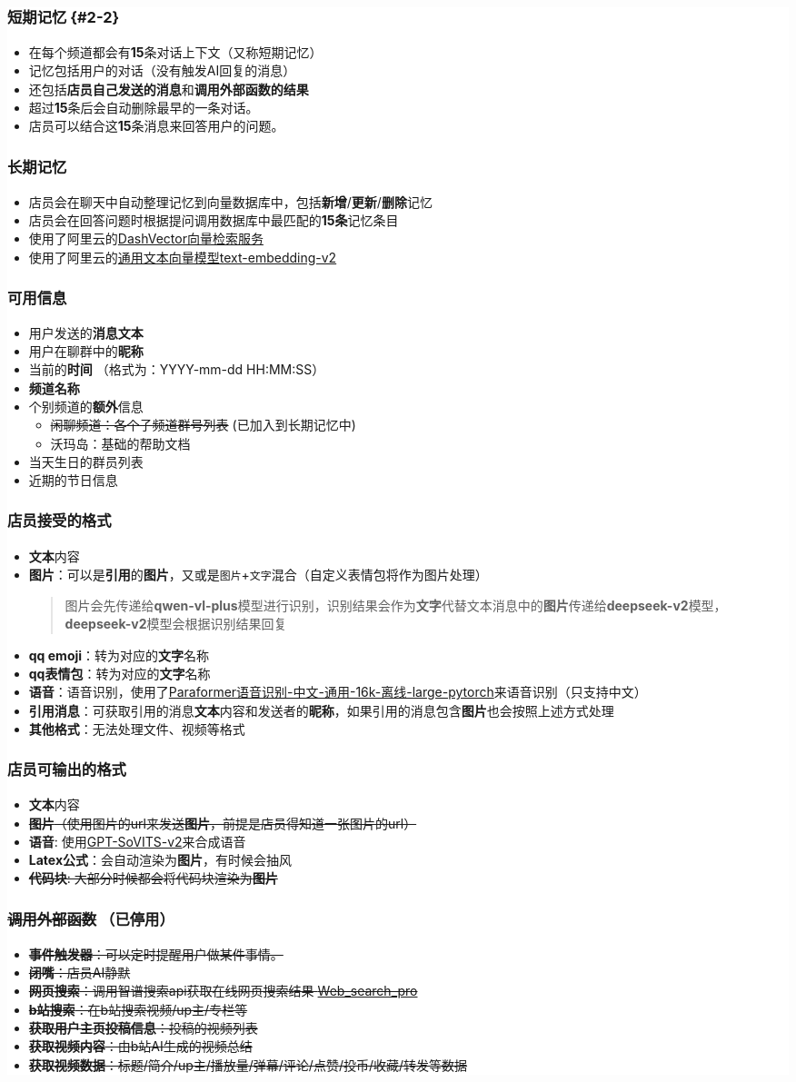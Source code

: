 ### **短期记忆** {#2-2}
- 在每个频道都会有**15**条对话上下文（又称短期记忆）
- 记忆包括用户的对话（没有触发AI回复的消息）
- 还包括**店员自己发送的消息**和**调用外部函数的结果**
- 超过**15**条后会自动删除最早的一条对话。
- 店员可以结合这**15**条消息来回答用户的问题。

### **长期记忆**
- 店员会在聊天中自动整理记忆到向量数据库中，包括**新增**/**更新**/**删除**记忆
- 店员会在回答问题时根据提问调用数据库中最匹配的**15条**记忆条目
- 使用了阿里云的[DashVector向量检索服务](https://dashvector.console.aliyun.com)
- 使用了阿里云的[通用文本向量模型text-embedding-v2](https://help.aliyun.com/zh/dashscope/developer-reference/generic-text-vector)

### **可用信息**
- 用户发送的**消息文本**
- 用户在聊群中的**昵称**
- 当前的**时间** （格式为：YYYY-mm-dd HH:MM:SS）
- **频道名称**
- 个别频道的**额外**信息
    - ~~闲聊频道：各个子频道群号列表~~ (已加入到长期记忆中)
    - 沃玛岛：基础的帮助文档
- 当天生日的群员列表
- 近期的节日信息

### **店员接受的格式**
- **文本**内容
- **图片**：可以是**引用**的**图片**，又或是`图片`+`文字`混合（自定义表情包将作为图片处理）
    >图片会先传递给**qwen-vl-plus**模型进行识别，识别结果会作为**文字**代替文本消息中的**图片**传递给**deepseek-v2**模型，**deepseek-v2**模型会根据识别结果回复
- **qq emoji**：转为对应的**文字**名称
- **qq表情包**：转为对应的**文字**名称
- **语音**：语音识别，使用了[Paraformer语音识别-中文-通用-16k-离线-large-pytorch](https://www.modelscope.cn/models/iic/speech_paraformer-large_asr_nat-zh-cn-16k-common-vocab8404-pytorch)来语音识别（只支持中文）
- **引用消息**：可获取引用的消息**文本**内容和发送者的**昵称**，如果引用的消息包含**图片**也会按照上述方式处理
- **其他格式**：无法处理文件、视频等格式

### **店员可输出的格式**
- **文本**内容
- ~~**图片**（使用图片的url来发送**图片**，前提是店员得知道一张图片的url）~~
- **语音**: 使用[GPT-SoVITS-v2](https://github.com/RVC-Boss/GPT-SoVITS)来合成语音
- **Latex公式**：会自动渲染为**图片**，有时候会抽风
- ~~**代码块**: 大部分时候都会将代码块渲染为**图片**~~

### ~~**调用外部函数**~~ （已停用）
- ~~**事件触发器**：可以定时提醒用户做某件事情。~~
- ~~**闭嘴**：店员AI静默~~
- ~~**网页搜索**：调用智谱搜索api获取在线网页搜索结果 [Web_search_pro](https://bigmodel.cn/dev/api/search-tool/web-search-pro)~~
- ~~**b站搜索**：在b站搜索视频/up主/专栏等~~
- ~~**获取用户主页投稿信息**：投稿的视频列表~~
- ~~**获取视频内容**：由b站AI生成的视频总结~~
- ~~**获取视频数据**：标题/简介/up主/播放量/弹幕/评论/点赞/投币/收藏/转发等数据~~
